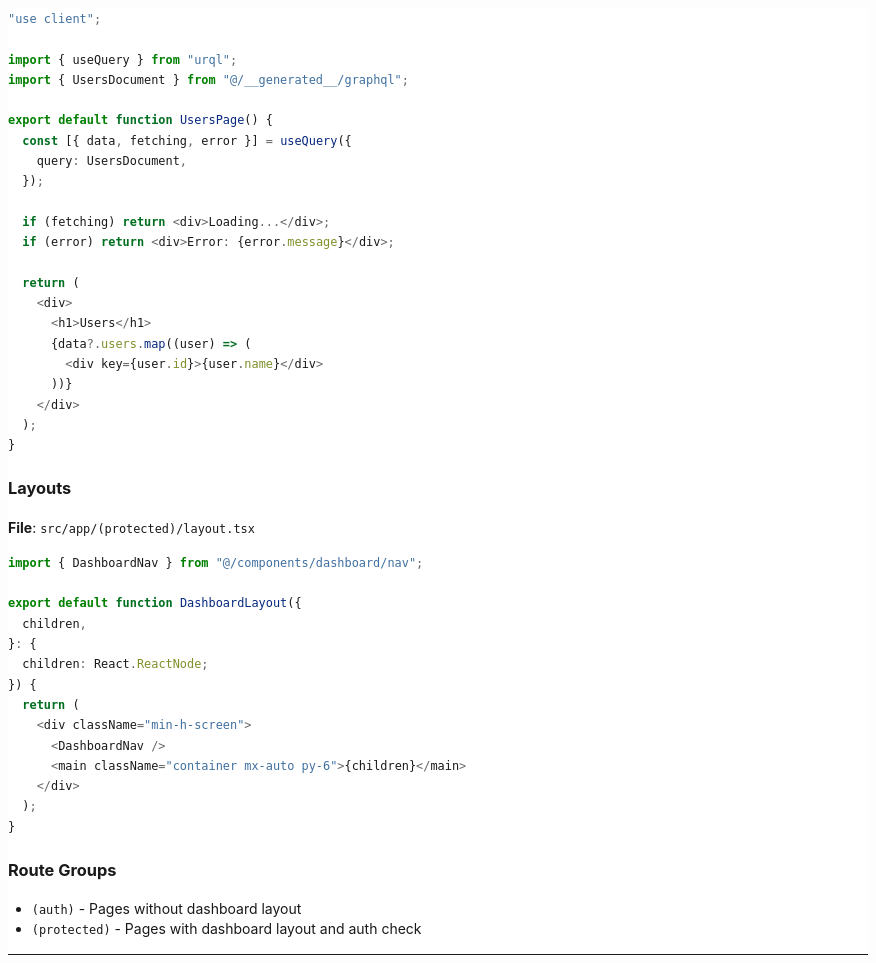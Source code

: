 ```typescript
"use client";

import { useQuery } from "urql";
import { UsersDocument } from "@/__generated__/graphql";

export default function UsersPage() {
  const [{ data, fetching, error }] = useQuery({
    query: UsersDocument,
  });

  if (fetching) return <div>Loading...</div>;
  if (error) return <div>Error: {error.message}</div>;

  return (
    <div>
      <h1>Users</h1>
      {data?.users.map((user) => (
        <div key={user.id}>{user.name}</div>
      ))}
    </div>
  );
}
```

### Layouts

**File**: `src/app/(protected)/layout.tsx`

```typescript
import { DashboardNav } from "@/components/dashboard/nav";

export default function DashboardLayout({
  children,
}: {
  children: React.ReactNode;
}) {
  return (
    <div className="min-h-screen">
      <DashboardNav />
      <main className="container mx-auto py-6">{children}</main>
    </div>
  );
}
```

### Route Groups

- `(auth)` - Pages without dashboard layout
- `(protected)` - Pages with dashboard layout and auth check

---
